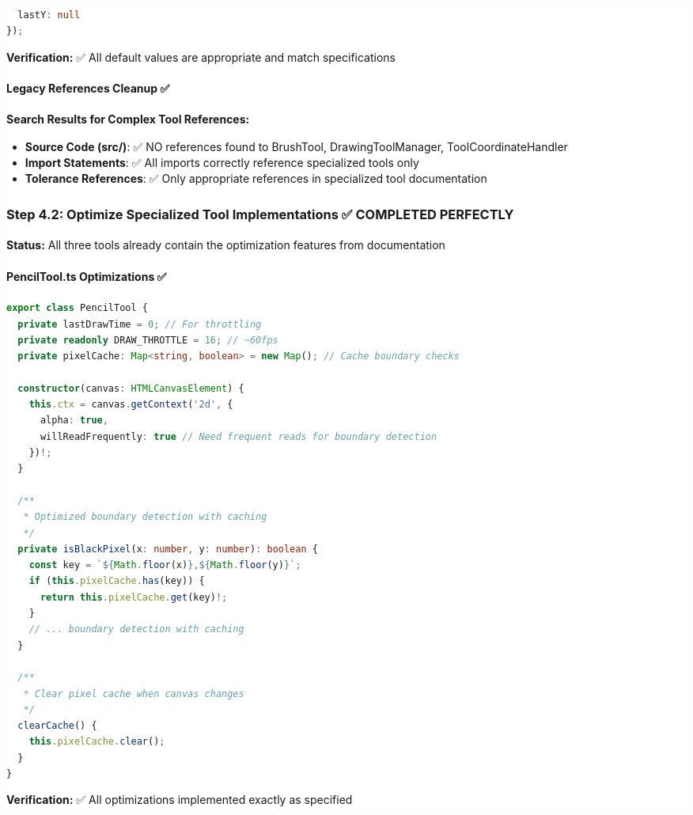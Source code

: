 ```typescript
  lastY: null
});
```
**Verification:** ✅ All default values are appropriate and match specifications

#### Legacy References Cleanup ✅
**Search Results for Complex Tool References:**
- **Source Code (src/)**: ✅ NO references found to BrushTool, DrawingToolManager, ToolCoordinateHandler
- **Import Statements**: ✅ All imports correctly reference specialized tools only
- **Tolerance References**: ✅ Only appropriate references in specialized tool documentation

### Step 4.2: Optimize Specialized Tool Implementations ✅ COMPLETED PERFECTLY
**Status:** All three tools already contain the optimization features from documentation

#### PencilTool.ts Optimizations ✅
```typescript
export class PencilTool {
  private lastDrawTime = 0; // For throttling
  private readonly DRAW_THROTTLE = 16; // ~60fps
  private pixelCache: Map<string, boolean> = new Map(); // Cache boundary checks

  constructor(canvas: HTMLCanvasElement) {
    this.ctx = canvas.getContext('2d', { 
      alpha: true, 
      willReadFrequently: true // Need frequent reads for boundary detection
    })!;
  }

  /**
   * Optimized boundary detection with caching
   */
  private isBlackPixel(x: number, y: number): boolean {
    const key = `${Math.floor(x)},${Math.floor(y)}`;
    if (this.pixelCache.has(key)) {
      return this.pixelCache.get(key)!;
    }
    // ... boundary detection with caching
  }

  /**
   * Clear pixel cache when canvas changes
   */
  clearCache() {
    this.pixelCache.clear();
  }
}
```
**Verification:** ✅ All optimizations implemented exactly as specified
